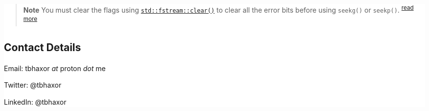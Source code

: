 > **Note** You must clear the flags using [`std::fstream::clear()`](https://www.cplusplus.com/reference/ios/ios/clear/) to clear all the error bits before using `seekg()` or `seekp()`. <sup>[read more](https://stackoverflow.com/questions/16364301/whats-wrong-with-the-ifstream-seekg)</sup>


## Contact Details

Email: tbhaxor _at_ proton _dot_ me

Twitter: @tbhaxor

LinkedIn: @tbhaxor
